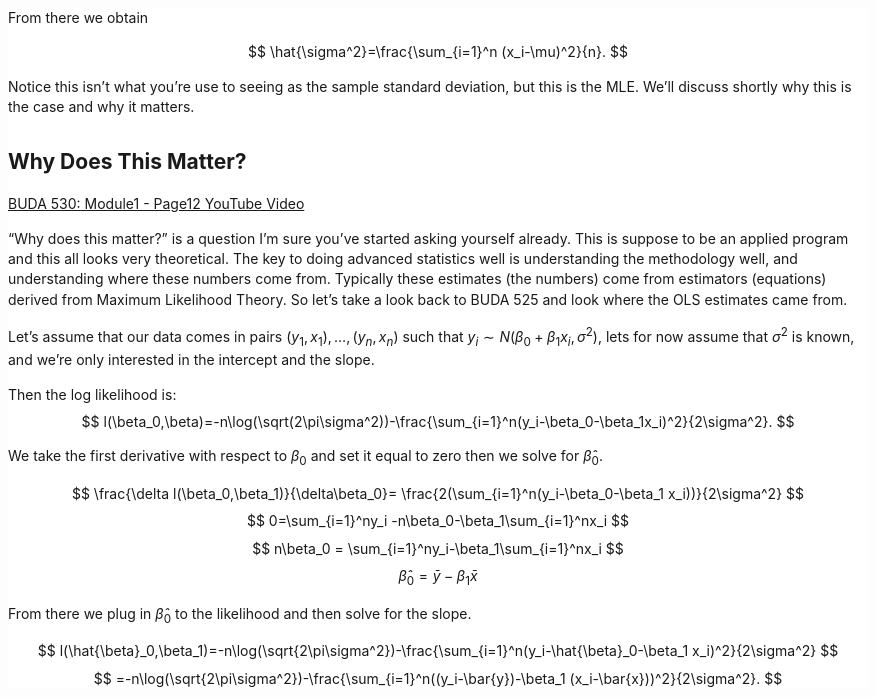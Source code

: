 From there we obtain

$$
\hat{\sigma^2}=\frac{\sum_{i=1}^n (x_i-\mu)^2}{n}.
$$

Notice this isn’t what you’re use to seeing as the sample standard
deviation, but this is the MLE. We’ll discuss shortly why this is the
case and why it matters.

## Why Does This Matter?

[BUDA 530: Module1 - Page12 YouTube Video](https://youtu.be/D4-ktNbbfMo)

“Why does this matter?” is a question I’m sure you’ve started asking
yourself already. This is suppose to be an applied program and this all
looks very theoretical. The key to doing advanced statistics well is
understanding the methodology well, and understanding where these
numbers come from. Typically these estimates (the numbers) come from
estimators (equations) derived from Maximum Likelihood Theory. So let’s
take a look back to BUDA 525 and look where the OLS estimates came from.

Let’s assume that our data comes in pairs $(y_1,x_1),\ldots, (y_n,x_n)$
such that $y_i\sim N(\beta_0+\beta_1x_i, \sigma^2)$, lets for now assume
that $\sigma^2$ is known, and we’re only interested in the intercept and
the slope.

Then the log likelihood is: $$
l(\beta_0,\beta)=-n\log(\sqrt(2\pi\sigma^2))-\frac{\sum_{i=1}^n(y_i-\beta_0-\beta_1x_i)^2}{2\sigma^2}.
$$

We take the first derivative with respect to $\beta_0$ and set it equal
to zero then we solve for $\hat{\beta}_0$.

$$
\frac{\delta l(\beta_0,\beta_1)}{\delta\beta_0}= \frac{2(\sum_{i=1}^n(y_i-\beta_0-\beta_1 x_i))}{2\sigma^2}
$$ $$
0=\sum_{i=1}^ny_i -n\beta_0-\beta_1\sum_{i=1}^nx_i
$$ $$
n\beta_0 = \sum_{i=1}^ny_i-\beta_1\sum_{i=1}^nx_i
$$ $$
\hat{\beta}_0=\bar{y}-\beta_1\bar{x}
$$

From there we plug in $\hat{\beta}_0$ to the likelihood and then solve
for the slope.

$$
l(\hat{\beta}_0,\beta_1)=-n\log(\sqrt{2\pi\sigma^2})-\frac{\sum_{i=1}^n(y_i-\hat{\beta}_0-\beta_1 x_i)^2}{2\sigma^2}
$$ $$
=-n\log(\sqrt{2\pi\sigma^2})-\frac{\sum_{i=1}^n((y_i-\bar{y})-\beta_1 (x_i-\bar{x}))^2}{2\sigma^2}.
$$
